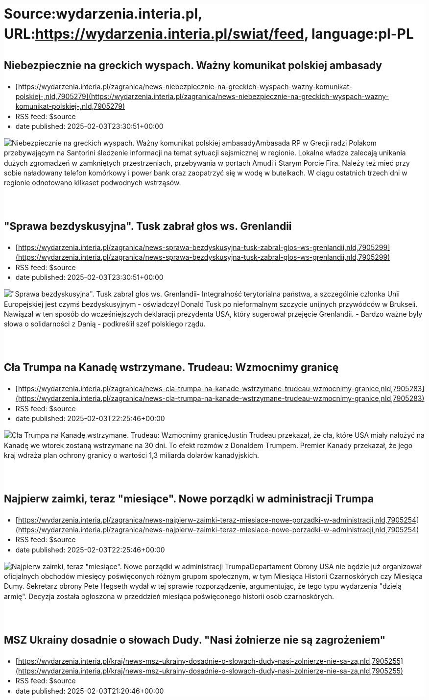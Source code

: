 # Source:wydarzenia.interia.pl, URL:https://wydarzenia.interia.pl/swiat/feed, language:pl-PL

## Niebezpiecznie na greckich wyspach. Ważny komunikat polskiej ambasady
 - [https://wydarzenia.interia.pl/zagranica/news-niebezpiecznie-na-greckich-wyspach-wazny-komunikat-polskiej-,nId,7905279](https://wydarzenia.interia.pl/zagranica/news-niebezpiecznie-na-greckich-wyspach-wazny-komunikat-polskiej-,nId,7905279)
 - RSS feed: $source
 - date published: 2025-02-03T23:30:51+00:00

<p><a href="https://wydarzenia.interia.pl/zagranica/news-niebezpiecznie-na-greckich-wyspach-wazny-komunikat-polskiej-,nId,7905279"><img src="https://i.iplsc.com/niebezpiecznie-na-greckich-wyspach-wazny-komunikat-polskiej/000KJLBPXE809D25-C321.jpg" alt="Niebezpiecznie na greckich wyspach. Ważny komunikat polskiej ambasady" align="left" /></a>Ambasada RP w Grecji radzi Polakom przebywającym na Santorini śledzenie informacji na temat sytuacji sejsmicznej w regionie. Lokalne władze zalecają unikania dużych zgromadzeń w zamkniętych przestrzeniach, przebywania w portach Amudi i Starym Porcie Fira. Należy też mieć przy sobie naładowany telefon komórkowy i power bank oraz zaopatrzyć się w wodę w butelkach. W ciągu ostatnich trzech dni w regionie odnotowano kilkaset podwodnych wstrząsów.</p><br clear="all" />

## "Sprawa bezdyskusyjna". Tusk zabrał głos ws. Grenlandii
 - [https://wydarzenia.interia.pl/zagranica/news-sprawa-bezdyskusyjna-tusk-zabral-glos-ws-grenlandii,nId,7905299](https://wydarzenia.interia.pl/zagranica/news-sprawa-bezdyskusyjna-tusk-zabral-glos-ws-grenlandii,nId,7905299)
 - RSS feed: $source
 - date published: 2025-02-03T23:30:51+00:00

<p><a href="https://wydarzenia.interia.pl/zagranica/news-sprawa-bezdyskusyjna-tusk-zabral-glos-ws-grenlandii,nId,7905299"><img src="https://i.iplsc.com/sprawa-bezdyskusyjna-tusk-zabral-glos-ws-grenlandii/000KJLA766AVMIPY-C321.jpg" alt="&quot;Sprawa bezdyskusyjna&quot;. Tusk zabrał głos ws. Grenlandii" align="left" /></a>- Integralność terytorialna państwa, a szczególnie członka Unii Europejskiej jest czymś bezdyskusyjnym - oświadczył Donald Tusk po nieformalnym szczycie unijnych przywódców w Brukseli. Nawiązał w ten sposób do wcześniejszych deklaracji prezydenta USA, który sugerował przejęcie Grenlandii. - Bardzo ważne były słowa o solidarności z Danią - podkreślił szef polskiego rządu.</p><br clear="all" />

## Cła Trumpa na Kanadę wstrzymane. Trudeau: Wzmocnimy granicę
 - [https://wydarzenia.interia.pl/zagranica/news-cla-trumpa-na-kanade-wstrzymane-trudeau-wzmocnimy-granice,nId,7905283](https://wydarzenia.interia.pl/zagranica/news-cla-trumpa-na-kanade-wstrzymane-trudeau-wzmocnimy-granice,nId,7905283)
 - RSS feed: $source
 - date published: 2025-02-03T22:25:46+00:00

<p><a href="https://wydarzenia.interia.pl/zagranica/news-cla-trumpa-na-kanade-wstrzymane-trudeau-wzmocnimy-granice,nId,7905283"><img src="https://i.iplsc.com/cla-trumpa-na-kanade-wstrzymane-trudeau-wzmocnimy-granice/000KJL69UOU7HSMR-C321.jpg" alt="Cła Trumpa na Kanadę wstrzymane. Trudeau: Wzmocnimy granicę" align="left" /></a>Justin Trudeau przekazał, że cła, które USA miały nałożyć na Kanadę we wtorek zostaną wstrzymane na 30 dni. To efekt rozmów z Donaldem Trumpem. Premier Kanady przekazał, że jego kraj wdraża plan ochrony granicy o wartości 1,3 miliarda dolarów kanadyjskich.</p><br clear="all" />

## Najpierw zaimki, teraz "miesiące". Nowe porządki w administracji Trumpa
 - [https://wydarzenia.interia.pl/zagranica/news-najpierw-zaimki-teraz-miesiace-nowe-porzadki-w-administracji,nId,7905254](https://wydarzenia.interia.pl/zagranica/news-najpierw-zaimki-teraz-miesiace-nowe-porzadki-w-administracji,nId,7905254)
 - RSS feed: $source
 - date published: 2025-02-03T22:25:46+00:00

<p><a href="https://wydarzenia.interia.pl/zagranica/news-najpierw-zaimki-teraz-miesiace-nowe-porzadki-w-administracji,nId,7905254"><img src="https://i.iplsc.com/najpierw-zaimki-teraz-miesiace-nowe-porzadki-w-administracji/000KJKY6KFFU3U0H-C321.jpg" alt="Najpierw zaimki, teraz &quot;miesiące&quot;. Nowe porządki w administracji Trumpa" align="left" /></a>Departament Obrony USA nie będzie już organizował oficjalnych obchodów miesięcy poświęconych różnym grupom społecznym, w tym Miesiąca Historii Czarnoskórych czy Miesiąca Dumy. Sekretarz obrony Pete Hegseth wydał w tej sprawie rozporządzenie, argumentując, że tego typu wydarzenia &quot;dzielą armię&quot;. Decyzja została ogłoszona w przeddzień miesiąca poświęconego historii osób czarnoskórych.</p><br clear="all" />

## MSZ Ukrainy dosadnie o słowach Dudy. "Nasi żołnierze nie są zagrożeniem"
 - [https://wydarzenia.interia.pl/kraj/news-msz-ukrainy-dosadnie-o-slowach-dudy-nasi-zolnierze-nie-sa-za,nId,7905255](https://wydarzenia.interia.pl/kraj/news-msz-ukrainy-dosadnie-o-slowach-dudy-nasi-zolnierze-nie-sa-za,nId,7905255)
 - RSS feed: $source
 - date published: 2025-02-03T21:20:46+00:00
